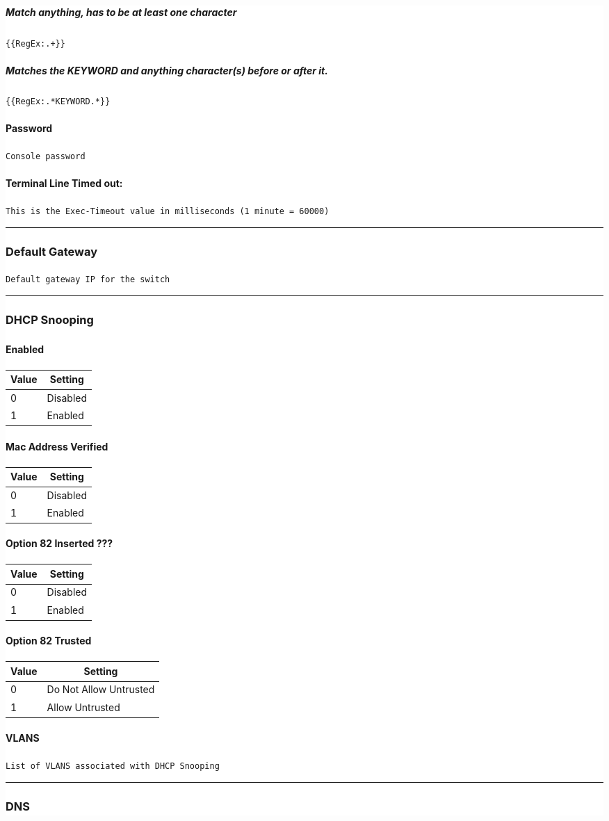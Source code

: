 ##### Match anything, has to be at least one character
    {{RegEx:.+}} 

##### Matches the KEYWORD and anything character(s) before or after it.
    {{RegEx:.*KEYWORD.*}}
    
#### Password
    Console password
    
#### Terminal Line Timed out: 
    This is the Exec-Timeout value in milliseconds (1 minute = 60000)    
---

### Default Gateway
    Default gateway IP for the switch
    
---

### DHCP Snooping
#### Enabled
Value | Setting
------------ | -------------
0 | Disabled
1 | Enabled
 

#### Mac Address Verified
Value | Setting
------------ | -------------
0 | Disabled
1 | Enabled

#### Option 82 Inserted ???
Value | Setting
------------ | -------------
0 | Disabled
1 | Enabled

#### Option 82 Trusted
Value | Setting
------------ | -------------
0 | Do Not Allow Untrusted
1 | Allow Untrusted

#### VLANS
    List of VLANS associated with DHCP Snooping

---

### DNS
